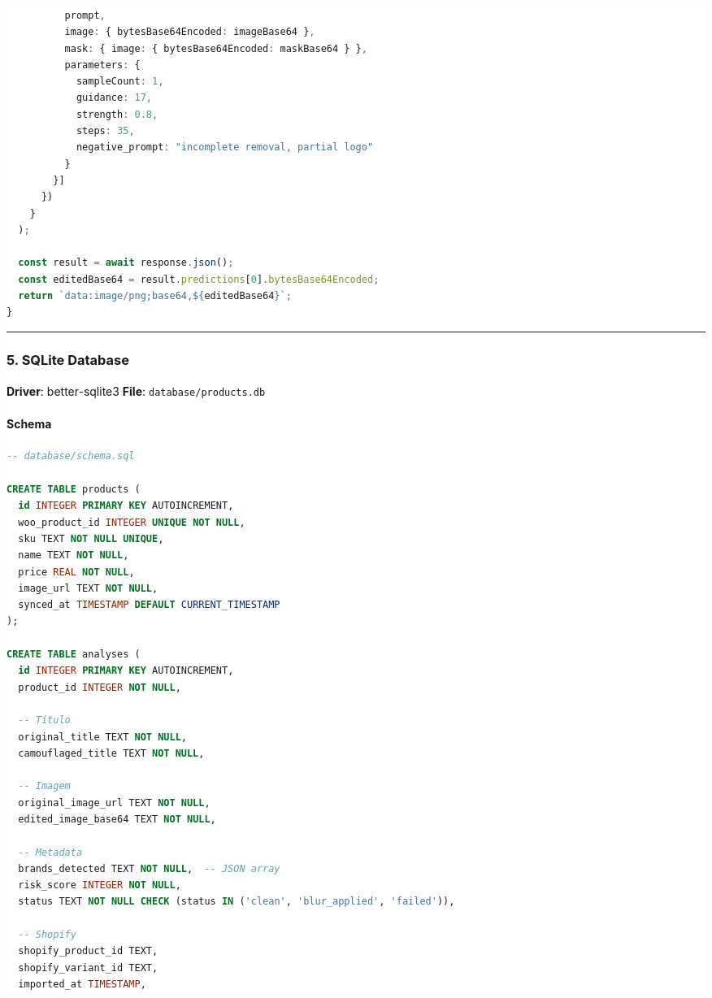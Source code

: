 ```typescript
          prompt,
          image: { bytesBase64Encoded: imageBase64 },
          mask: { image: { bytesBase64Encoded: maskBase64 } },
          parameters: {
            sampleCount: 1,
            guidance: 17,
            strength: 0.8,
            steps: 35,
            negative_prompt: "incomplete removal, partial logo"
          }
        }]
      })
    }
  );

  const result = await response.json();
  const editedBase64 = result.predictions[0].bytesBase64Encoded;
  return `data:image/png;base64,${editedBase64}`;
}
```

---

### **5. SQLite Database**

**Driver**: better-sqlite3
**File**: `database/products.db`

#### **Schema**

```sql
-- database/schema.sql

CREATE TABLE products (
  id INTEGER PRIMARY KEY AUTOINCREMENT,
  woo_product_id INTEGER UNIQUE NOT NULL,
  sku TEXT NOT NULL UNIQUE,
  name TEXT NOT NULL,
  price REAL NOT NULL,
  image_url TEXT NOT NULL,
  synced_at TIMESTAMP DEFAULT CURRENT_TIMESTAMP
);

CREATE TABLE analyses (
  id INTEGER PRIMARY KEY AUTOINCREMENT,
  product_id INTEGER NOT NULL,

  -- Título
  original_title TEXT NOT NULL,
  camouflaged_title TEXT NOT NULL,

  -- Imagem
  original_image_url TEXT NOT NULL,
  edited_image_base64 TEXT NOT NULL,

  -- Metadata
  brands_detected TEXT NOT NULL,  -- JSON array
  risk_score INTEGER NOT NULL,
  status TEXT NOT NULL CHECK (status IN ('clean', 'blur_applied', 'failed')),

  -- Shopify
  shopify_product_id TEXT,
  shopify_variant_id TEXT,
  imported_at TIMESTAMP,
```